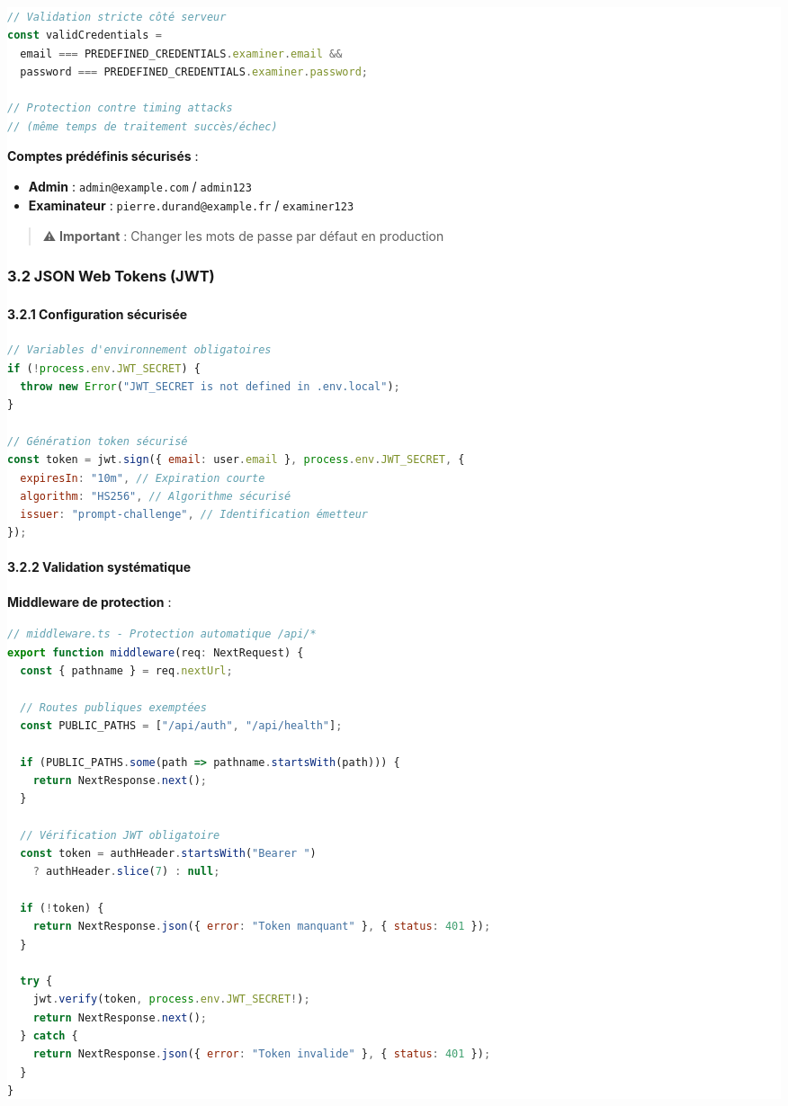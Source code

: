 ```javascript
// Validation stricte côté serveur
const validCredentials =
  email === PREDEFINED_CREDENTIALS.examiner.email &&
  password === PREDEFINED_CREDENTIALS.examiner.password;

// Protection contre timing attacks
// (même temps de traitement succès/échec)
```

**Comptes prédéfinis sécurisés** :

- **Admin** : `admin@example.com` / `admin123`
- **Examinateur** : `pierre.durand@example.fr` / `examiner123`

> ⚠️ **Important** : Changer les mots de passe par défaut en production

### 3.2 JSON Web Tokens (JWT)

#### 3.2.1 Configuration sécurisée

```javascript
// Variables d'environnement obligatoires
if (!process.env.JWT_SECRET) {
  throw new Error("JWT_SECRET is not defined in .env.local");
}

// Génération token sécurisé
const token = jwt.sign({ email: user.email }, process.env.JWT_SECRET, {
  expiresIn: "10m", // Expiration courte
  algorithm: "HS256", // Algorithme sécurisé
  issuer: "prompt-challenge", // Identification émetteur
});
```

#### 3.2.2 Validation systématique

**Middleware de protection** :

```javascript
// middleware.ts - Protection automatique /api/*
export function middleware(req: NextRequest) {
  const { pathname } = req.nextUrl;

  // Routes publiques exemptées
  const PUBLIC_PATHS = ["/api/auth", "/api/health"];

  if (PUBLIC_PATHS.some(path => pathname.startsWith(path))) {
    return NextResponse.next();
  }

  // Vérification JWT obligatoire
  const token = authHeader.startsWith("Bearer ")
    ? authHeader.slice(7) : null;

  if (!token) {
    return NextResponse.json({ error: "Token manquant" }, { status: 401 });
  }

  try {
    jwt.verify(token, process.env.JWT_SECRET!);
    return NextResponse.next();
  } catch {
    return NextResponse.json({ error: "Token invalide" }, { status: 401 });
  }
}
```

